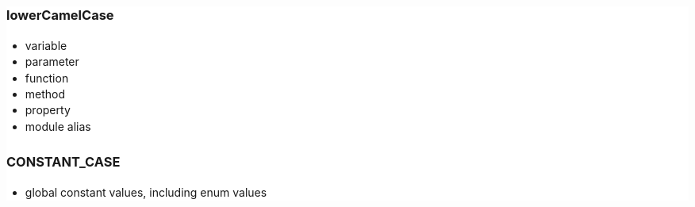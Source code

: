 ### lowerCamelCase

- variable
- parameter
- function
- method
- property
- module alias

### CONSTANT_CASE

- global constant values, including enum values
